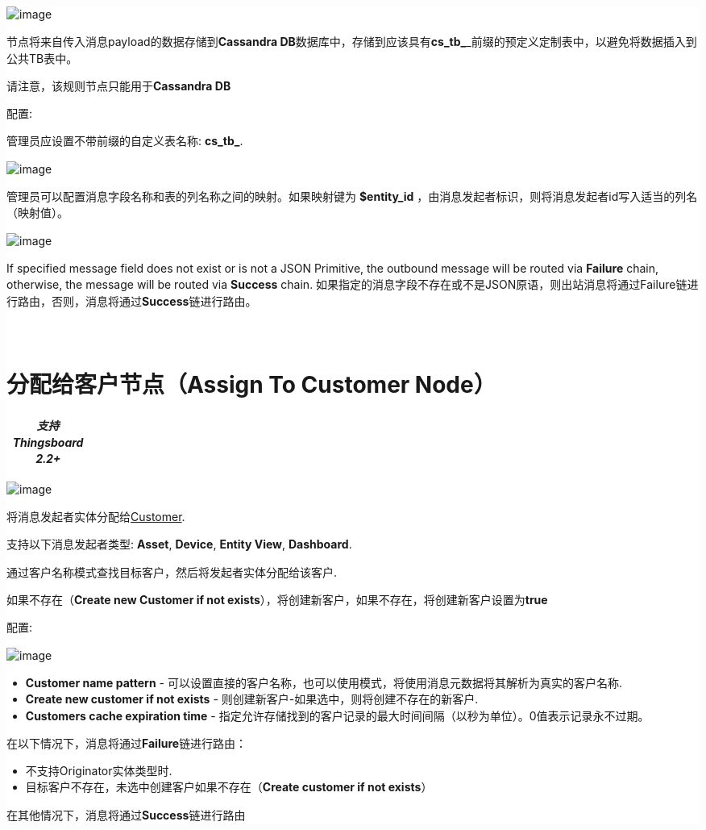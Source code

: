 ![image](/images/user-guide/rule-engine-2-0/nodes/action-save-to-custom-cassandra-table.png)

节点将来自传入消息payload的数据存储到**Cassandra DB**数据库中，存储到应该具有**cs_tb_**_前缀的预定义定制表中，以避免将数据插入到公共TB表中。

请注意，该规则节点只能用于**Cassandra DB**

配置:

管理员应设置不带前缀的自定义表名称: **cs_tb_**.

![image](/images/user-guide/rule-engine-2-0/nodes/action-save-to-custom-cassandra-table-name-config.png)

管理员可以配置消息字段名称和表的列名称之间的映射。如果映射键为 **$entity_id** ，由消息发起者标识，则将消息发起者id写入适当的列名（映射值）。

![image](/images/user-guide/rule-engine-2-0/nodes/action-save-to-custom-cassandra-table-config.png)

If specified message field does not exist or is not a JSON Primitive, the outbound message will be routed via **Failure** chain, otherwise, the message will be routed via **Success** chain.
如果指定的消息字段不存在或不是JSON原语，则出站消息将通过Failure链进行路由，否则，消息将通过**Success**链进行路由。

<br/>

# 分配给客户节点（Assign To Customer Node）

<table  style="width:12%">
   <thead>
     <tr>
	 <td style="text-align: center"><strong><em>支持Thingsboard2.2+</em></strong></td>
     </tr>
   </thead>
</table> 

![image](/images/user-guide/rule-engine-2-0/nodes/action-assign-to-customer-node.png)

将消息发起者实体分配给[Customer](/docs/user-guide/ui/customers/). 

支持以下消息发起者类型: **Asset**, **Device**, **Entity View**, **Dashboard**.

通过客户名称模式查找目标客户，然后将发起者实体分配给该客户.

如果不存在（**Create new Customer if not exists**），将创建新客户，如果不存在，将创建新客户设置为**true**

配置:

![image](/images/user-guide/rule-engine-2-0/nodes/action-assign-to-customer-node-configuration.png)

- **Customer name pattern** - 可以设置直接的客户名称，也可以使用模式，将使用消息元数据将其解析为真实的客户名称.
- **Create new customer if not exists** - 则创建新客户-如果选中，则将创建不存在的新客户.
- **Customers cache expiration time** - 指定允许存储找到的客户记录的最大时间间隔（以秒为单位）。0值表示记录永不过期。

在以下情况下，消息将通过**Failure**链进行路由：

- 不支持Originator实体类型时.
- 目标客户不存在，未选中创建客户如果不存在（**Create customer if not exists**）

在其他情况下，消息将通过**Success**链进行路由
